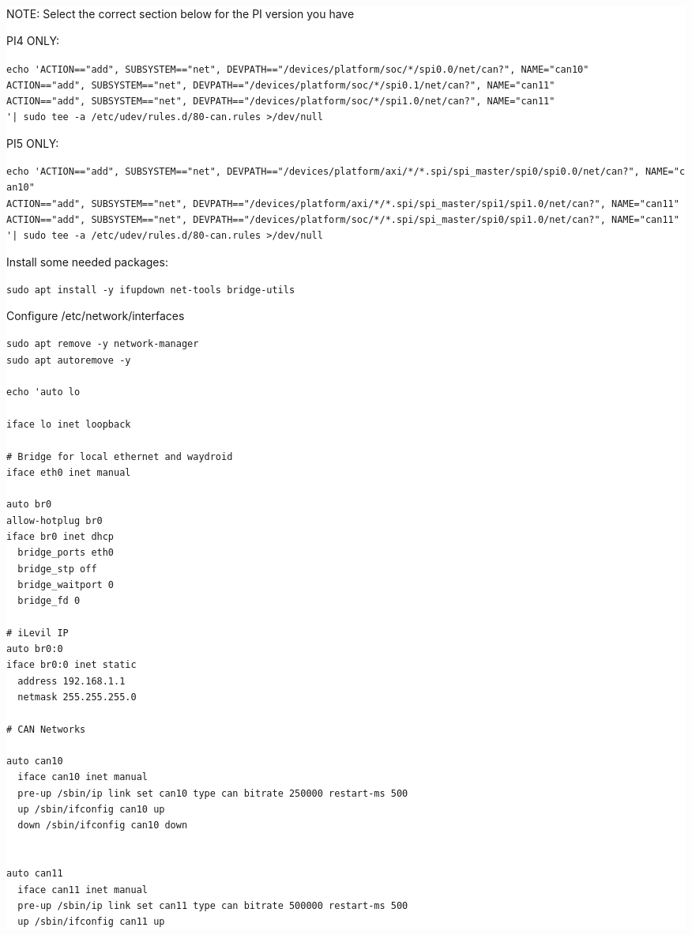 NOTE: Select the correct section below for the PI version you have

PI4 ONLY:

```
echo 'ACTION=="add", SUBSYSTEM=="net", DEVPATH=="/devices/platform/soc/*/spi0.0/net/can?", NAME="can10"
ACTION=="add", SUBSYSTEM=="net", DEVPATH=="/devices/platform/soc/*/spi0.1/net/can?", NAME="can11"
ACTION=="add", SUBSYSTEM=="net", DEVPATH=="/devices/platform/soc/*/spi1.0/net/can?", NAME="can11"
'| sudo tee -a /etc/udev/rules.d/80-can.rules >/dev/null
```

PI5 ONLY:
```
echo 'ACTION=="add", SUBSYSTEM=="net", DEVPATH=="/devices/platform/axi/*/*.spi/spi_master/spi0/spi0.0/net/can?", NAME="can10"
ACTION=="add", SUBSYSTEM=="net", DEVPATH=="/devices/platform/axi/*/*.spi/spi_master/spi1/spi1.0/net/can?", NAME="can11"
ACTION=="add", SUBSYSTEM=="net", DEVPATH=="/devices/platform/soc/*/*.spi/spi_master/spi0/spi1.0/net/can?", NAME="can11"
'| sudo tee -a /etc/udev/rules.d/80-can.rules >/dev/null
```

Install some needed packages:
```
sudo apt install -y ifupdown net-tools bridge-utils
```

Configure /etc/network/interfaces
```
sudo apt remove -y network-manager
sudo apt autoremove -y

echo 'auto lo

iface lo inet loopback

# Bridge for local ethernet and waydroid
iface eth0 inet manual

auto br0
allow-hotplug br0
iface br0 inet dhcp
  bridge_ports eth0
  bridge_stp off
  bridge_waitport 0
  bridge_fd 0

# iLevil IP
auto br0:0
iface br0:0 inet static
  address 192.168.1.1
  netmask 255.255.255.0

# CAN Networks

auto can10
  iface can10 inet manual
  pre-up /sbin/ip link set can10 type can bitrate 250000 restart-ms 500
  up /sbin/ifconfig can10 up
  down /sbin/ifconfig can10 down


auto can11
  iface can11 inet manual
  pre-up /sbin/ip link set can11 type can bitrate 500000 restart-ms 500
  up /sbin/ifconfig can11 up
```